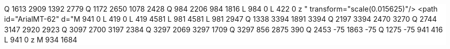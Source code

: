 Q 1613 2909 1392 2779 
Q 1172 2650 1078 2428 
Q 984 2206 984 1816 
L 984 0 
L 422 0 
z
" transform="scale(0.015625)"/>
      <path id="ArialMT-75" d="M 2597 0 
L 2597 488 
Q 2209 -75 1544 -75 
Q 1250 -75 995 37 
Q 741 150 617 320 
Q 494 491 444 738 
Q 409 903 409 1263 
L 409 3319 
L 972 3319 
L 972 1478 
Q 972 1038 1006 884 
Q 1059 663 1231 536 
Q 1403 409 1656 409 
Q 1909 409 2131 539 
Q 2353 669 2445 892 
Q 2538 1116 2538 1541 
L 2538 3319 
L 3100 3319 
L 3100 0 
L 2597 0 
z
" transform="scale(0.015625)"/>
      <path id="ArialMT-6a" d="M 419 3928 
L 419 4581 
L 981 4581 
L 981 3928 
L 419 3928 
z
M -294 -1288 
L -188 -809 
Q -19 -853 78 -853 
Q 250 -853 334 -739 
Q 419 -625 419 -169 
L 419 3319 
L 981 3319 
L 981 -181 
Q 981 -794 822 -1034 
Q 619 -1347 147 -1347 
Q -81 -1347 -294 -1288 
z
" transform="scale(0.015625)"/>
      <path id="ArialMT-62" d="M 941 0 
L 419 0 
L 419 4581 
L 981 4581 
L 981 2947 
Q 1338 3394 1891 3394 
Q 2197 3394 2470 3270 
Q 2744 3147 2920 2923 
Q 3097 2700 3197 2384 
Q 3297 2069 3297 1709 
Q 3297 856 2875 390 
Q 2453 -75 1863 -75 
Q 1275 -75 941 416 
L 941 0 
z
M 934 1684 